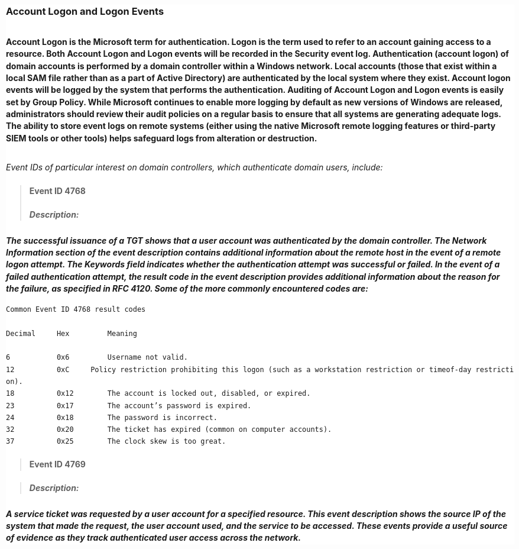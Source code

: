 
	
    
### Account Logon and Logon Events
##
**Account Logon is the Microsoft term for authentication. Logon is the term used to refer to an
account gaining access to a resource. Both Account Logon and Logon events will be recorded in
the Security event log. Authentication (account logon) of domain accounts is performed by a
domain controller within a Windows network. Local accounts (those that exist within a local SAM
file rather than as a part of Active Directory) are authenticated by the local system where they exist.
Account logon events will be logged by the system that performs the authentication. Auditing of
Account Logon and Logon events is easily set by Group Policy. While Microsoft continues to
enable more logging by default as new versions of Windows are released, administrators should 
review their audit policies on a regular basis to ensure that all systems are generating adequate logs.
The ability to store event logs on remote systems (either using the native Microsoft remote logging
features or third-party SIEM tools or other tools) helps safeguard logs from alteration or
destruction.**
##

_Event IDs of particular interest on domain controllers, which authenticate domain users, include:_
	
>#### Event ID	4768
>##### Description:
***The successful issuance of a TGT shows that a user account was authenticated by the
domain controller. The Network Information section of the event description contains
additional information about the remote host in the event of a remote logon attempt.
The Keywords field indicates whether the authentication attempt was successful or
failed. In the event of a failed authentication attempt, the result code in the event
description provides additional information about the reason for the failure, as
specified in RFC 4120. Some of the more commonly encountered codes are:***


	Common Event ID 4768 result codes
	
	Decimal 	Hex 		Meaning

	6 			0x6 		Username not valid.
	12 			0xC		Policy restriction prohibiting this logon (such as a workstation restriction or timeof-day restriction).
	18 			0x12 		The account is locked out, disabled, or expired.
	23 			0x17 		The account’s password is expired.
	24 			0x18 		The password is incorrect.
	32 			0x20 		The ticket has expired (common on computer accounts).
	37 			0x25 		The clock skew is too great.
	
    
    
>#### Event ID		4769

>##### Description:

***A service ticket was requested by a user account for a specified resource. This event
description shows the source IP of the system that made the request, the user account
used, and the service to be accessed. These events provide a useful source of evidence as
they track authenticated user access across the network.***
